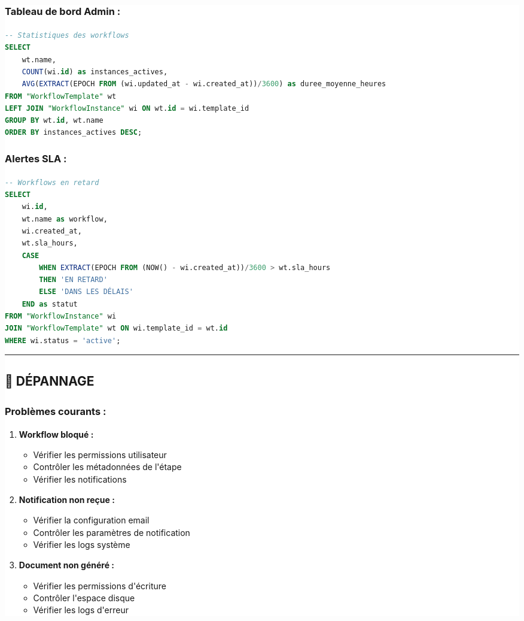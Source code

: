 ### **Tableau de bord Admin :**

```sql
-- Statistiques des workflows
SELECT 
    wt.name,
    COUNT(wi.id) as instances_actives,
    AVG(EXTRACT(EPOCH FROM (wi.updated_at - wi.created_at))/3600) as duree_moyenne_heures
FROM "WorkflowTemplate" wt
LEFT JOIN "WorkflowInstance" wi ON wt.id = wi.template_id
GROUP BY wt.id, wt.name
ORDER BY instances_actives DESC;
```

### **Alertes SLA :**

```sql
-- Workflows en retard
SELECT 
    wi.id,
    wt.name as workflow,
    wi.created_at,
    wt.sla_hours,
    CASE 
        WHEN EXTRACT(EPOCH FROM (NOW() - wi.created_at))/3600 > wt.sla_hours 
        THEN 'EN RETARD'
        ELSE 'DANS LES DÉLAIS'
    END as statut
FROM "WorkflowInstance" wi
JOIN "WorkflowTemplate" wt ON wi.template_id = wt.id
WHERE wi.status = 'active';
```

---

## 🚨 **DÉPANNAGE**

### **Problèmes courants :**

1. **Workflow bloqué :**
   - Vérifier les permissions utilisateur
   - Contrôler les métadonnées de l'étape
   - Vérifier les notifications

2. **Notification non reçue :**
   - Vérifier la configuration email
   - Contrôler les paramètres de notification
   - Vérifier les logs système

3. **Document non généré :**
   - Vérifier les permissions d'écriture
   - Contrôler l'espace disque
   - Vérifier les logs d'erreur

